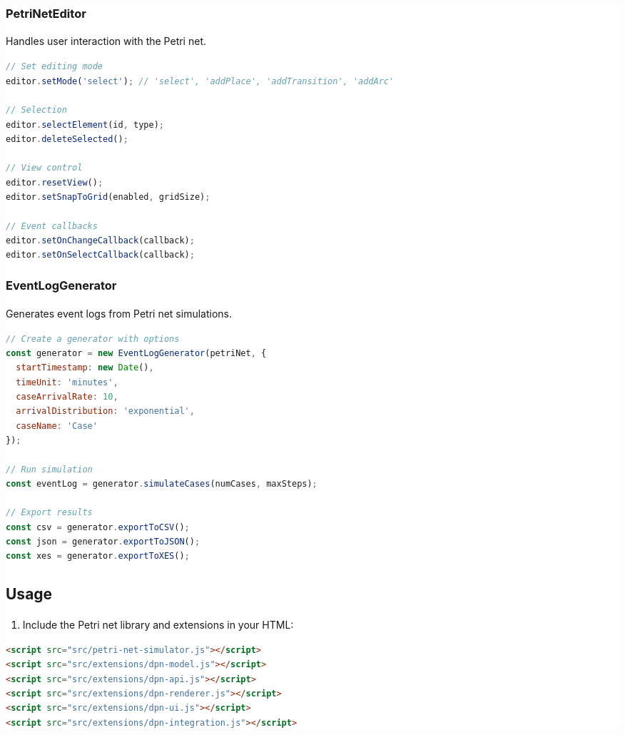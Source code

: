 ### PetriNetEditor

Handles user interaction with the Petri net.

```javascript
// Set editing mode
editor.setMode('select'); // 'select', 'addPlace', 'addTransition', 'addArc'

// Selection
editor.selectElement(id, type);
editor.deleteSelected();

// View control
editor.resetView();
editor.setSnapToGrid(enabled, gridSize);

// Event callbacks
editor.setOnChangeCallback(callback);
editor.setOnSelectCallback(callback);
```

### EventLogGenerator

Generates event logs from Petri net simulations.

```javascript
// Create a generator with options
const generator = new EventLogGenerator(petriNet, {
  startTimestamp: new Date(),
  timeUnit: 'minutes',
  caseArrivalRate: 10,
  arrivalDistribution: 'exponential',
  caseName: 'Case'
});

// Run simulation
const eventLog = generator.simulateCases(numCases, maxSteps);

// Export results
const csv = generator.exportToCSV();
const json = generator.exportToJSON();
const xes = generator.exportToXES();
```

## Usage

1. Include the Petri net library and extensions in your HTML:
```html
<script src="src/petri-net-simulator.js"></script>
<script src="src/extensions/dpn-model.js"></script>
<script src="src/extensions/dpn-api.js"></script>
<script src="src/extensions/dpn-renderer.js"></script>
<script src="src/extensions/dpn-ui.js"></script>
<script src="src/extensions/dpn-integration.js"></script>
```
